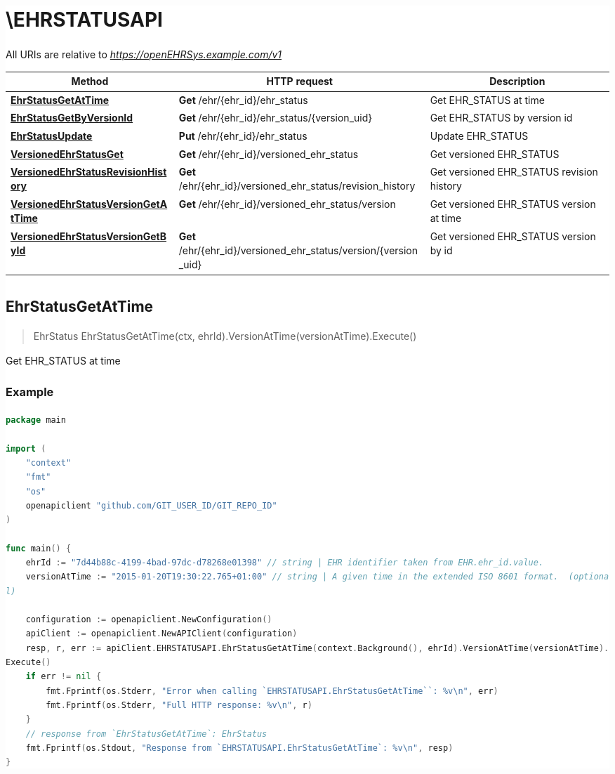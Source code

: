 # \EHRSTATUSAPI

All URIs are relative to *https://openEHRSys.example.com/v1*

Method | HTTP request | Description
------------- | ------------- | -------------
[**EhrStatusGetAtTime**](EHRSTATUSAPI.md#EhrStatusGetAtTime) | **Get** /ehr/{ehr_id}/ehr_status | Get EHR_STATUS at time
[**EhrStatusGetByVersionId**](EHRSTATUSAPI.md#EhrStatusGetByVersionId) | **Get** /ehr/{ehr_id}/ehr_status/{version_uid} | Get EHR_STATUS by version id
[**EhrStatusUpdate**](EHRSTATUSAPI.md#EhrStatusUpdate) | **Put** /ehr/{ehr_id}/ehr_status | Update EHR_STATUS
[**VersionedEhrStatusGet**](EHRSTATUSAPI.md#VersionedEhrStatusGet) | **Get** /ehr/{ehr_id}/versioned_ehr_status | Get versioned EHR_STATUS
[**VersionedEhrStatusRevisionHistory**](EHRSTATUSAPI.md#VersionedEhrStatusRevisionHistory) | **Get** /ehr/{ehr_id}/versioned_ehr_status/revision_history | Get versioned EHR_STATUS revision history
[**VersionedEhrStatusVersionGetAtTime**](EHRSTATUSAPI.md#VersionedEhrStatusVersionGetAtTime) | **Get** /ehr/{ehr_id}/versioned_ehr_status/version | Get versioned EHR_STATUS version at time
[**VersionedEhrStatusVersionGetById**](EHRSTATUSAPI.md#VersionedEhrStatusVersionGetById) | **Get** /ehr/{ehr_id}/versioned_ehr_status/version/{version_uid} | Get versioned EHR_STATUS version by id



## EhrStatusGetAtTime

> EhrStatus EhrStatusGetAtTime(ctx, ehrId).VersionAtTime(versionAtTime).Execute()

Get EHR_STATUS at time



### Example

```go
package main

import (
    "context"
    "fmt"
    "os"
    openapiclient "github.com/GIT_USER_ID/GIT_REPO_ID"
)

func main() {
    ehrId := "7d44b88c-4199-4bad-97dc-d78268e01398" // string | EHR identifier taken from EHR.ehr_id.value. 
    versionAtTime := "2015-01-20T19:30:22.765+01:00" // string | A given time in the extended ISO 8601 format.  (optional)

    configuration := openapiclient.NewConfiguration()
    apiClient := openapiclient.NewAPIClient(configuration)
    resp, r, err := apiClient.EHRSTATUSAPI.EhrStatusGetAtTime(context.Background(), ehrId).VersionAtTime(versionAtTime).Execute()
    if err != nil {
        fmt.Fprintf(os.Stderr, "Error when calling `EHRSTATUSAPI.EhrStatusGetAtTime``: %v\n", err)
        fmt.Fprintf(os.Stderr, "Full HTTP response: %v\n", r)
    }
    // response from `EhrStatusGetAtTime`: EhrStatus
    fmt.Fprintf(os.Stdout, "Response from `EHRSTATUSAPI.EhrStatusGetAtTime`: %v\n", resp)
}
```

